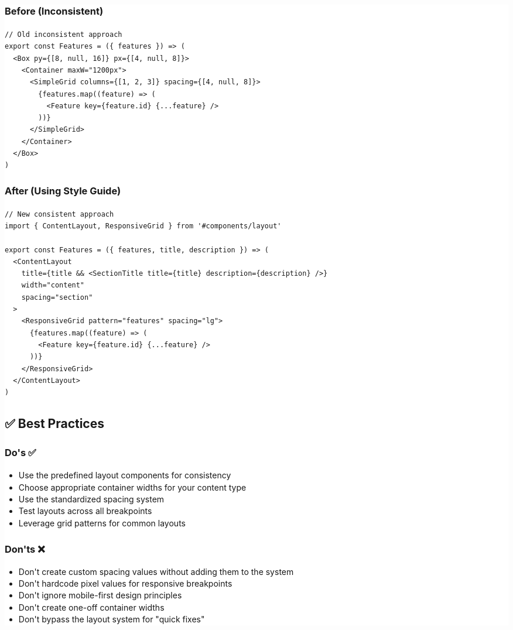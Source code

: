 ### Before (Inconsistent)

```tsx
// Old inconsistent approach
export const Features = ({ features }) => (
  <Box py={[8, null, 16]} px={[4, null, 8]}>
    <Container maxW="1200px">
      <SimpleGrid columns={[1, 2, 3]} spacing={[4, null, 8]}>
        {features.map((feature) => (
          <Feature key={feature.id} {...feature} />
        ))}
      </SimpleGrid>
    </Container>
  </Box>
)
```

### After (Using Style Guide)

```tsx
// New consistent approach
import { ContentLayout, ResponsiveGrid } from '#components/layout'

export const Features = ({ features, title, description }) => (
  <ContentLayout
    title={title && <SectionTitle title={title} description={description} />}
    width="content"
    spacing="section"
  >
    <ResponsiveGrid pattern="features" spacing="lg">
      {features.map((feature) => (
        <Feature key={feature.id} {...feature} />
      ))}
    </ResponsiveGrid>
  </ContentLayout>
)
```

## ✅ Best Practices

### Do's ✅

- Use the predefined layout components for consistency
- Choose appropriate container widths for your content type
- Use the standardized spacing system
- Test layouts across all breakpoints
- Leverage grid patterns for common layouts

### Don'ts ❌

- Don't create custom spacing values without adding them to the system
- Don't hardcode pixel values for responsive breakpoints
- Don't ignore mobile-first design principles
- Don't create one-off container widths
- Don't bypass the layout system for "quick fixes"
